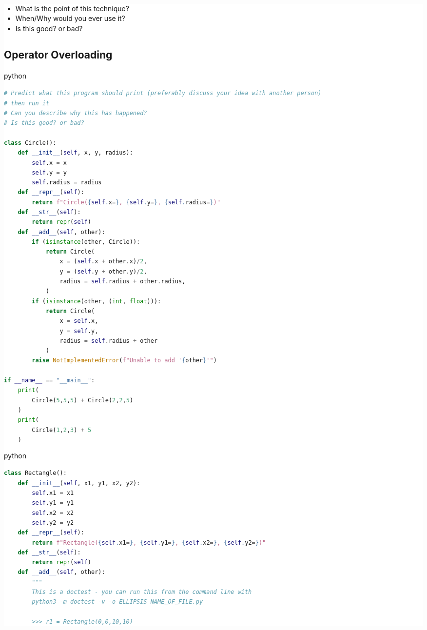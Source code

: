 * What is the point of this technique?
* When/Why would you ever use it?
* Is this good? or bad?


Operator Overloading
--------------------

python
```python
# Predict what this program should print (preferably discuss your idea with another person)
# then run it
# Can you describe why this has happened?
# Is this good? or bad?

class Circle():
    def __init__(self, x, y, radius):
        self.x = x
        self.y = y
        self.radius = radius
    def __repr__(self):
        return f"Circle({self.x=}, {self.y=}, {self.radius=})"
    def __str__(self):
        return repr(self)
    def __add__(self, other):
        if (isinstance(other, Circle)):
            return Circle(
                x = (self.x + other.x)/2,
                y = (self.y + other.y)/2,
                radius = self.radius + other.radius,
            )
        if (isinstance(other, (int, float))):
            return Circle(
                x = self.x,
                y = self.y,
                radius = self.radius + other
            )
        raise NotImplementedError(f"Unable to add '{other}'")

if __name__ == "__main__":
    print(
        Circle(5,5,5) + Circle(2,2,5)
    )
    print(
        Circle(1,2,3) + 5
    )
```

python
```python
class Rectangle():
    def __init__(self, x1, y1, x2, y2):
        self.x1 = x1
        self.y1 = y1
        self.x2 = x2
        self.y2 = y2
    def __repr__(self):
        return f"Rectangle({self.x1=}, {self.y1=}, {self.x2=}, {self.y2=})"
    def __str__(self):
        return repr(self)
    def __add__(self, other):
        """
        This is a doctest - you can run this from the command line with
        python3 -m doctest -v -o ELLIPSIS NAME_OF_FILE.py

        >>> r1 = Rectangle(0,0,10,10)
```